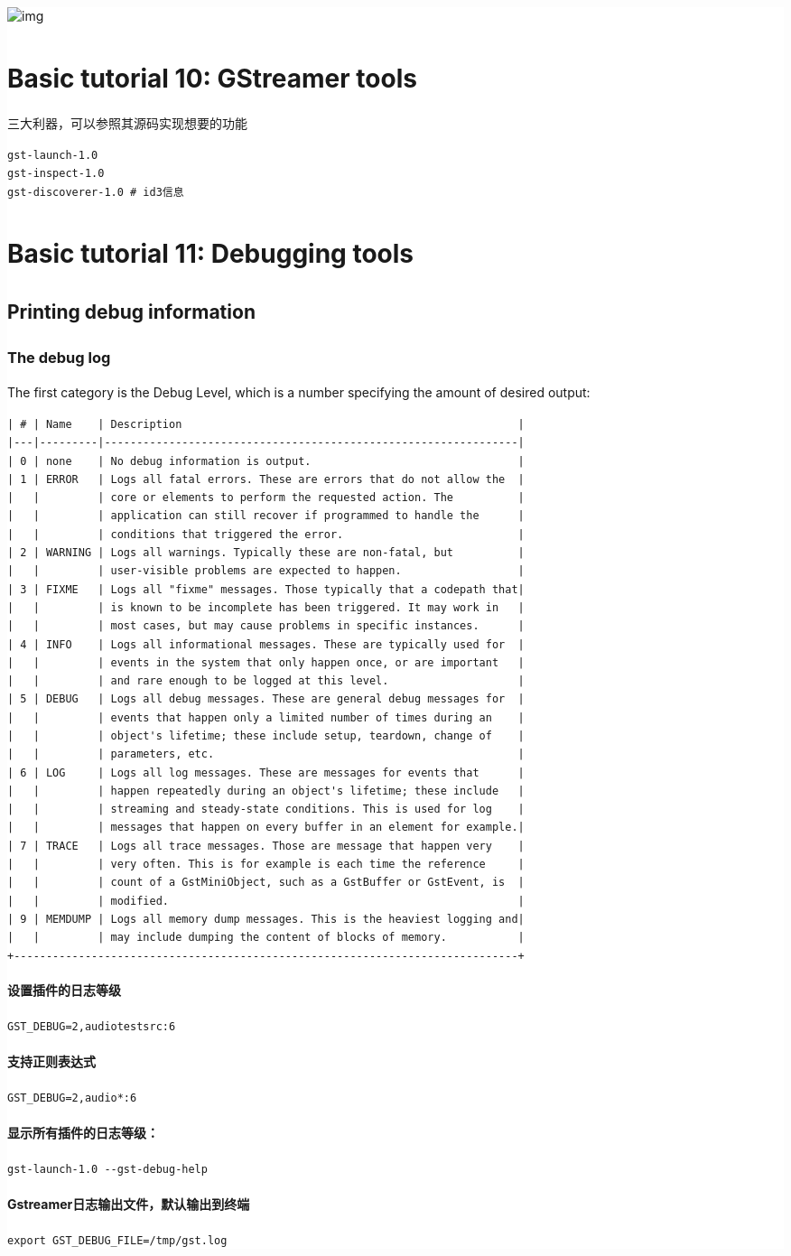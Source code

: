 ![img](https://gstreamer.freedesktop.org/documentation/tutorials/basic/images/tutorials/basic-tutorial-8.png)

# Basic tutorial 10: GStreamer tools

三大利器，可以参照其源码实现想要的功能

```shell
gst-launch-1.0
gst-inspect-1.0
gst-discoverer-1.0 # id3信息
```

# Basic tutorial 11: Debugging tools

## Printing debug information
### The debug log
The first category is the Debug Level, which is a number specifying the amount of desired output:

```
| # | Name    | Description                                                    |
|---|---------|----------------------------------------------------------------|
| 0 | none    | No debug information is output.                                |
| 1 | ERROR   | Logs all fatal errors. These are errors that do not allow the  |
|   |         | core or elements to perform the requested action. The          |
|   |         | application can still recover if programmed to handle the      |
|   |         | conditions that triggered the error.                           |
| 2 | WARNING | Logs all warnings. Typically these are non-fatal, but          |
|   |         | user-visible problems are expected to happen.                  |
| 3 | FIXME   | Logs all "fixme" messages. Those typically that a codepath that|
|   |         | is known to be incomplete has been triggered. It may work in   |
|   |         | most cases, but may cause problems in specific instances.      |
| 4 | INFO    | Logs all informational messages. These are typically used for  |
|   |         | events in the system that only happen once, or are important   |
|   |         | and rare enough to be logged at this level.                    |
| 5 | DEBUG   | Logs all debug messages. These are general debug messages for  |
|   |         | events that happen only a limited number of times during an    |
|   |         | object's lifetime; these include setup, teardown, change of    |
|   |         | parameters, etc.                                               |
| 6 | LOG     | Logs all log messages. These are messages for events that      |
|   |         | happen repeatedly during an object's lifetime; these include   |
|   |         | streaming and steady-state conditions. This is used for log    |
|   |         | messages that happen on every buffer in an element for example.|
| 7 | TRACE   | Logs all trace messages. Those are message that happen very    |
|   |         | very often. This is for example is each time the reference     |
|   |         | count of a GstMiniObject, such as a GstBuffer or GstEvent, is  |
|   |         | modified.                                                      |
| 9 | MEMDUMP | Logs all memory dump messages. This is the heaviest logging and|
|   |         | may include dumping the content of blocks of memory.           |
+------------------------------------------------------------------------------+
```
#### 设置插件的日志等级
`GST_DEBUG=2,audiotestsrc:6`
#### 支持正则表达式
`GST_DEBUG=2,audio*:6`
#### 显示所有插件的日志等级：
`gst-launch-1.0 --gst-debug-help`
#### Gstreamer日志输出文件，默认输出到终端
`export GST_DEBUG_FILE=/tmp/gst.log`

